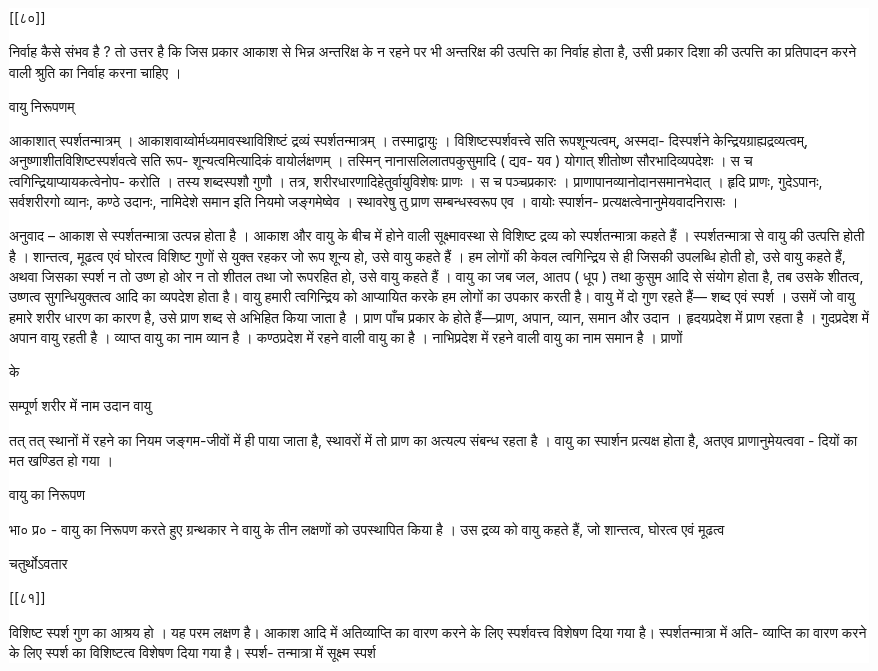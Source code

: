 
[[८०]]




निर्वाह कैसे संभव है ? तो उत्तर है कि जिस प्रकार आकाश से भिन्न अन्तरिक्ष के न रहने पर भी अन्तरिक्ष की उत्पत्ति का निर्वाह होता है, उसी प्रकार दिशा की उत्पत्ति का प्रतिपादन करने वाली श्रुति का निर्वाह करना चाहिए । 


वायु निरूपणम् 


आकाशात् स्पर्शतन्मात्रम् । आकाशवाय्वोर्मध्यमावस्थाविशिष्टं द्रव्यं स्पर्शतन्मात्रम् । तस्माद्वायुः । विशिष्टस्पर्शवत्त्वे सति रूपशून्यत्वम्, अस्मदा- दिस्पर्शने केन्द्रियग्राह्यद्रव्यत्वम्, अनुष्णाशीतविशिष्टस्पर्शवत्वे सति रूप- शून्यत्वमित्यादिकं वायोर्लक्षणम् । तस्मिन् नानासलिलातपकुसुमादि ( द्यव- यव ) योगात् शीतोष्ण सौरभादिव्यपदेशः । स च त्वगिन्द्रियाप्यायकत्वेनोप- करोति । तस्य शब्दस्पशौ गुणौ । तत्र, शरीरधारणादिहेतुर्वायुविशेषः प्राणः । स च पञ्चप्रकारः । प्राणापानव्यानोदानसमानभेदात् । हृदि प्राणः, गुदेऽपानः, सर्वशरीरगो व्यानः, कण्ठे उदानः, नामिदेशे समान इति नियमो जङ्गमेष्वेव । स्थावरेषु तु प्राण सम्बन्धस्वरूप एव । वायोः स्पार्शन- प्रत्यक्षत्वेनानुमेयवादनिरासः । 


अनुवाद – आकाश से स्पर्शतन्मात्रा उत्पन्न होता है । आकाश और वायु के बीच में होने वाली सूक्ष्मावस्था से विशिष्ट द्रव्य को स्पर्शतन्मात्रा कहते हैं । स्पर्शतन्मात्रा से वायु की उत्पत्ति होती है । शान्तत्व, मूढत्व एवं घोरत्व विशिष्ट गुणों से युक्त रहकर जो रूप शून्य हो, उसे वायु कहते हैं । हम लोगों की केवल त्वगिन्द्रिय से ही जिसकी उपलब्धि होती हो, उसे वायु कहते हैं, अथवा जिसका स्पर्श न तो उष्ण हो ओर न तो शीतल तथा जो रूपरहित हो, उसे वायु कहते हैं । वायु का जब जल, आतप ( धूप ) तथा कुसुम आदि से संयोग होता है, तब उसके शीतत्व, उष्णत्व सुगन्धियुक्तत्व आदि का व्यपदेश होता है। वायु हमारी त्वगिन्द्रिय को आप्यायित करके हम लोगों का उपकार करती है। वायु में दो गुण रहते हैं— शब्द एवं स्पर्श । उसमें जो वायु हमारे शरीर धारण का कारण है, उसे प्राण शब्द से अभिहित किया जाता है । प्राण पाँच प्रकार के होते हैं—प्राण, अपान, व्यान, समान और उदान । हृदयप्रदेश में प्राण रहता है । गुदप्रदेश में अपान वायु रहती है । व्याप्त वायु का नाम व्यान है । कण्ठप्रदेश में रहने वाली वायु का है । नाभिप्रदेश में रहने वाली वायु का नाम समान है । प्राणों 


के 


सम्पूर्ण शरीर में नाम उदान वायु 


तत् तत् स्थानों में रहने का नियम जङ्गम-जीवों में ही पाया जाता है, स्थावरों में तो प्राण का अत्यल्प संबन्ध रहता है । वायु का स्पार्शन प्रत्यक्ष होता है, अतएव प्राणानुमेयत्ववा - दियों का मत खण्डित हो गया । 


वायु का निरूपण 


भा० प्र० - वायु का निरूपण करते हुए ग्रन्थकार ने वायु के तीन लक्षणों को उपस्थापित किया है । उस द्रव्य को वायु कहते हैं, जो शान्तत्व, घोरत्व एवं मूढत्व 


चतुर्थोऽवतार 


[[८१]]


विशिष्ट स्पर्श गुण का आश्रय हो । यह परम लक्षण है। आकाश आदि में अतिव्याप्ति का वारण करने के लिए स्पर्शवत्त्व विशेषण दिया गया है। स्पर्शतन्मात्रा में अति- व्याप्ति का वारण करने के लिए स्पर्श का विशिष्टत्व विशेषण दिया गया है। स्पर्श- तन्मात्रा में सूक्ष्म स्पर्श 
